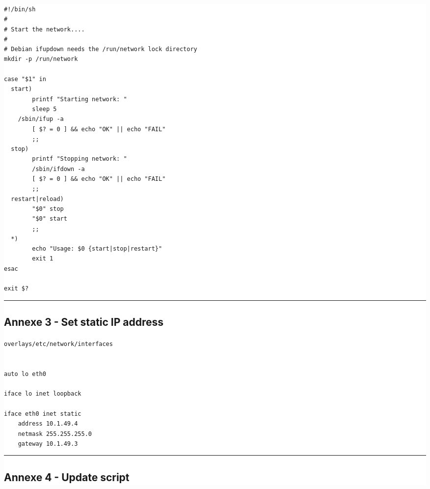 
    #!/bin/sh
    #
    # Start the network....
    #
    # Debian ifupdown needs the /run/network lock directory
    mkdir -p /run/network
    
    case "$1" in
      start)
            printf "Starting network: "
            sleep 5
        /sbin/ifup -a
            [ $? = 0 ] && echo "OK" || echo "FAIL"
            ;;
      stop)
            printf "Stopping network: "
            /sbin/ifdown -a
            [ $? = 0 ] && echo "OK" || echo "FAIL"
            ;;
      restart|reload)
            "$0" stop
            "$0" start
            ;;
      *)
            echo "Usage: $0 {start|stop|restart}"
            exit 1
    esac
    
    exit $?
    

* * *

Annexe 3 - Set static IP address
--------------------------------

    overlays/etc/network/interfaces
    

    auto lo eth0 
    
    iface lo inet loopback
    
    iface eth0 inet static 
        address 10.1.49.4
        netmask 255.255.255.0
        gateway 10.1.49.3
    

* * *

Annexe 4 - Update script
------------------------
